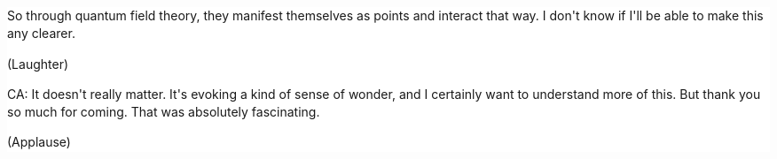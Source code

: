 So through quantum field theory,
they manifest themselves as points
and interact that way.
I don&#39;t know if I&#39;ll be able
to make this any clearer.

(Laughter)


CA: It doesn&#39;t really matter.
It&#39;s evoking a kind of sense of wonder,
and I certainly
want to understand more of this.
But thank you so much for coming.
That was absolutely fascinating.

(Applause)

